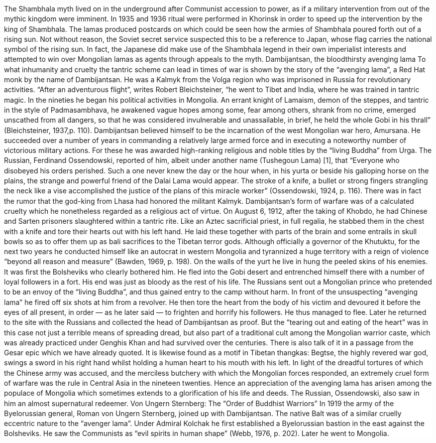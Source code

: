 The Shambhala myth lived on in the underground after Communist accession to power, as if a military intervention from out of the mythic kingdom were imminent. In 1935 and 1936 ritual were performed in Khorinsk in order to speed up the intervention by the king of Shambhala. The lamas produced postcards on which could be seen how the armies of Shambhala poured forth out of a rising sun. Not without reason, the Soviet secret service suspected this to be a reference to Japan, whose flag carries the national symbol of the rising sun. In fact, the Japanese did make use of the Shambhala legend in their own imperialist interests and attempted to win over Mongolian lamas as agents through appeals to the myth.
Dambijantsan, the bloodthirsty avenging lama
To what inhumanity and cruelty the tantric scheme can lead in times of war is shown by the story of the “avenging lama”, a Red Hat monk by the name of Dambijantsan. He was a Kalmyk from the Volga region who was imprisoned in Russia for revolutionary activities. “After an adventurous flight”, writes Robert Bleichsteiner, “he went to Tibet and India, where he was trained in tantric magic. In the nineties he began his political activities in Mongolia. An errant knight of Lamaism, demon of the steppes, and tantric in the style of Padmasambhava, he awakened vague hopes among some, fear among others, shrank from no crime, emerged unscathed from all dangers, so that he was considered invulnerable and unassailable, in brief, he held the whole Gobi in his thrall” (Bleichsteiner, 1937,p. 110).
Dambijantsan believed himself to be the incarnation of the west Mongolian war hero, Amursana. He succeeded over a number of years in commanding a relatively large armed force and in executing a noteworthy number of victorious military actions. For these he was awarded high-ranking religious and noble titles by the “living Buddha” from Urga. The Russian, Ferdinand Ossendowski, reported of him, albeit under another name (Tushegoun Lama) [1], that “Everyone who disobeyed his orders perished. Such a one never knew the day or the hour when, in his yurta or beside his galloping horse on the plains, the strange and powerful friend of the Dalai Lama would appear. The stroke of a knife, a bullet or strong fingers strangling the neck like a vise accomplished the justice of the plans of this miracle worker” (Ossendowski, 1924, p. 116). There was in fact the rumor that the god-king from Lhasa had honored the militant Kalmyk.
Dambijantsan’s form of warfare was of a calculated cruelty which he nonetheless regarded as a religious act of virtue. On August 6, 1912, after the taking of Khobdo, he had Chinese and Sarten prisoners slaughtered within a tantric rite. Like an Aztec sacrificial priest, in full regalia, he stabbed them in the chest with a knife and tore their hearts out with his left hand. He laid these together with parts of the brain and some entrails in skull bowls so as to offer them up as bali sacrifices to the Tibetan terror gods. Although officially a governor of the Khutuktu, for the next two years he conducted himself like an autocrat in western Mongolia and tyrannized a huge territory with a reign of violence “beyond all reason and measure” (Bawden, 1969, p. 198). On the walls of the yurt he live in hung the peeled skins of his enemies.
It was first the Bolsheviks who clearly bothered him. He fled into the Gobi desert and entrenched himself there with a number of loyal followers in a fort. His end was just as bloody as the rest of his life. The Russians sent out a Mongolian prince who pretended to be an envoy of the “living Buddha”, and thus gained entry to the camp without harm. In front of the unsuspecting “avenging lama” he fired off six shots at him from a revolver. He then tore the heart from the body of his victim and devoured it before the eyes of all present, in order — as he later said — to frighten and horrify his followers. He thus managed to flee. Later he returned to the site with the Russians and collected the head of Dambijantsan as proof. But the “tearing out and eating of the heart” was in this case not just a terrible means of spreading dread, but also part of a traditional cult among the Mongolian warrior caste, which was already practiced under Genghis Khan and had survived over the centuries. There is also talk of it in a passage from the Gesar epic which we have already quoted. It is likewise found as a motif in Tibetan thangkas: Begtse, the highly revered war god, swings a sword in his right hand whilst holding a human heart to his mouth with his left.
In light of the dreadful tortures of which the Chinese army was accused, and the merciless butchery with which the Mongolian forces responded, an extremely cruel form of warfare was the rule in Central Asia in the nineteen twenties. Hence an appreciation of the avenging lama has arisen among the populace of Mongolia which sometimes extends to a glorification of his life and deeds. The Russian, Ossendowski, also saw in him an almost supernatural redeemer.
Von Ungern Sternberg: The “Order of Buddhist Warriors”
In 1919 the army of the Byelorussian general, Roman von Ungern Sternberg, joined up with Dambijantsan. The native Balt was of a similar cruelly eccentric nature to the “avenger lama”. Under Admiral Kolchak he first established a Byelorussian bastion in the east against the Bolsheviks. He saw the Communists as “evil spirits in human shape” (Webb, 1976, p. 202). Later he went to Mongolia.